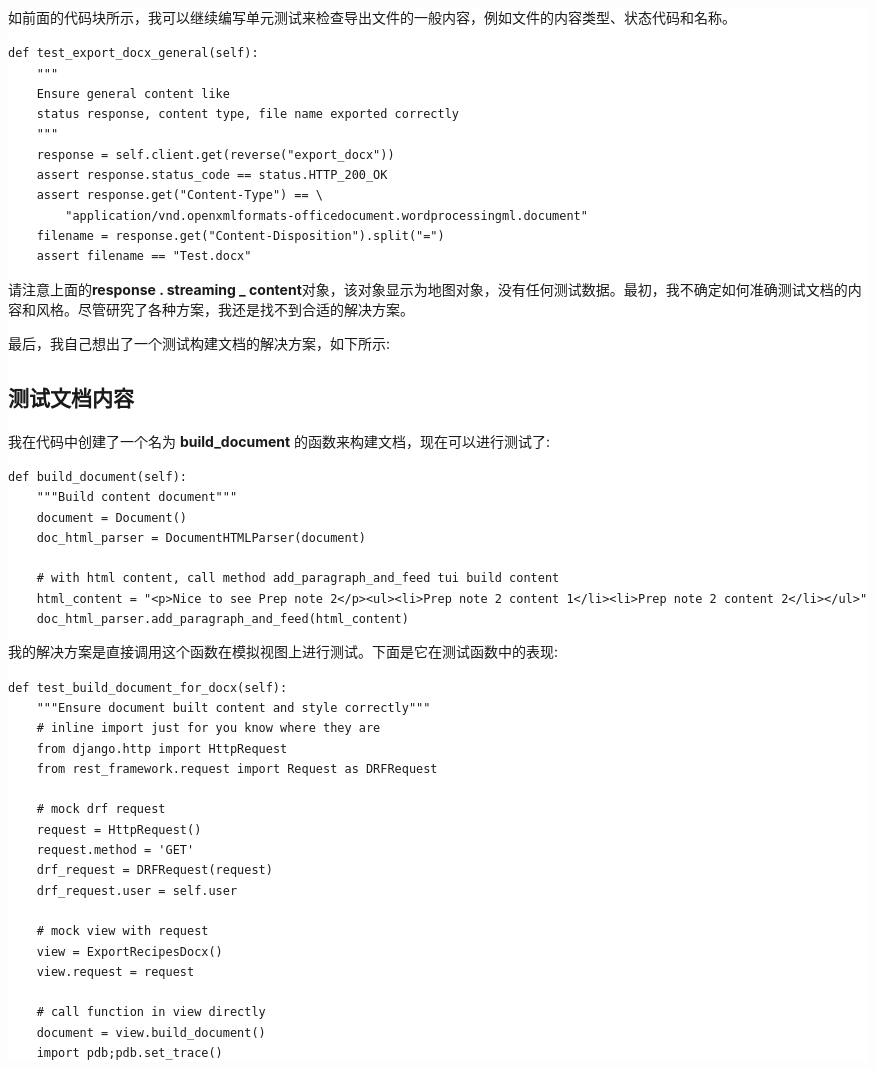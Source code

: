如前面的代码块所示，我可以继续编写单元测试来检查导出文件的一般内容，例如文件的内容类型、状态代码和名称。

```
def test_export_docx_general(self):
    """
    Ensure general content like
    status response, content type, file name exported correctly
    """
    response = self.client.get(reverse("export_docx"))
    assert response.status_code == status.HTTP_200_OK
    assert response.get("Content-Type") == \
        "application/vnd.openxmlformats-officedocument.wordprocessingml.document"
    filename = response.get("Content-Disposition").split("=")
    assert filename == "Test.docx"
```

请注意上面的**response . streaming _ content**对象，该对象显示为地图对象，没有任何测试数据。最初，我不确定如何准确测试文档的内容和风格。尽管研究了各种方案，我还是找不到合适的解决方案。

最后，我自己想出了一个测试构建文档的解决方案，如下所示:

## 测试文档内容

我在代码中创建了一个名为 **build_document** 的函数来构建文档，现在可以进行测试了:

```
def build_document(self):
    """Build content document"""
    document = Document()
    doc_html_parser = DocumentHTMLParser(document)

    # with html content, call method add_paragraph_and_feed tui build content
    html_content = "<p>Nice to see Prep note 2</p><ul><li>Prep note 2 content 1</li><li>Prep note 2 content 2</li></ul>"
    doc_html_parser.add_paragraph_and_feed(html_content)
```

我的解决方案是直接调用这个函数在模拟视图上进行测试。下面是它在测试函数中的表现:

```
def test_build_document_for_docx(self):
    """Ensure document built content and style correctly"""
    # inline import just for you know where they are
    from django.http import HttpRequest
    from rest_framework.request import Request as DRFRequest

    # mock drf request
    request = HttpRequest()
    request.method = 'GET'
    drf_request = DRFRequest(request)
    drf_request.user = self.user

    # mock view with request
    view = ExportRecipesDocx()
    view.request = request

    # call function in view directly
    document = view.build_document()
    import pdb;pdb.set_trace()
```
